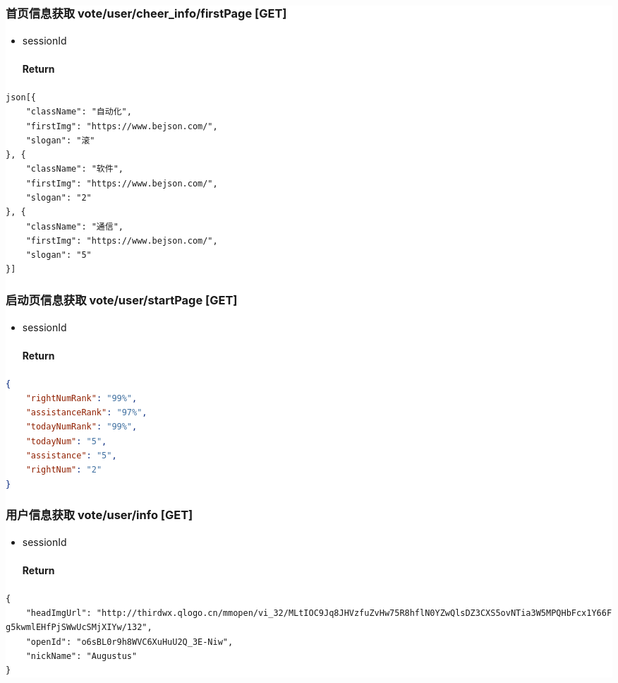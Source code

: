 ### 首页信息获取 vote/user/cheer_info/firstPage [GET]

- sessionId

  #### Return

```
json[{
	"className": "自动化",
	"firstImg": "https://www.bejson.com/",
	"slogan": "滚"
}, {
	"className": "软件",
	"firstImg": "https://www.bejson.com/",
	"slogan": "2"
}, {
	"className": "通信",
	"firstImg": "https://www.bejson.com/",
	"slogan": "5"
}]
```

### 启动页信息获取 vote/user/startPage [GET]

- sessionId

  #### Return

```json
{
	"rightNumRank": "99%",
	"assistanceRank": "97%",
	"todayNumRank": "99%",
	"todayNum": "5",
	"assistance": "5",
	"rightNum": "2"
}
```

### 用户信息获取 vote/user/info [GET]

- sessionId

  #### Return

```
{
	"headImgUrl": "http://thirdwx.qlogo.cn/mmopen/vi_32/MLtIOC9Jq8JHVzfuZvHw75R8hflN0YZwQlsDZ3CXS5ovNTia3W5MPQHbFcx1Y66Fg5kwmlEHfPjSWwUcSMjXIYw/132",
	"openId": "o6sBL0r9h8WVC6XuHuU2Q_3E-Niw",
	"nickName": "Augustus"
}	

```
